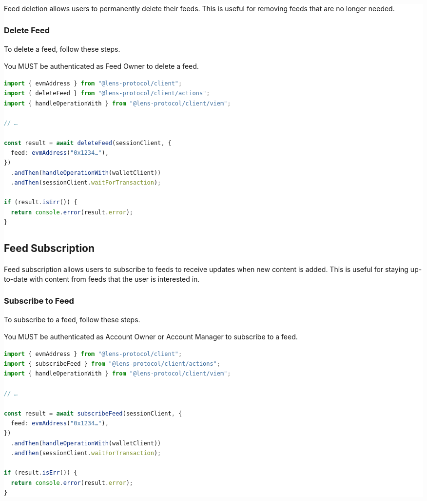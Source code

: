 Feed deletion allows users to permanently delete their feeds. This is useful for removing feeds that are no longer needed.

### Delete Feed

To delete a feed, follow these steps.

You MUST be authenticated as Feed Owner to delete a feed.

```ts
import { evmAddress } from "@lens-protocol/client";
import { deleteFeed } from "@lens-protocol/client/actions";
import { handleOperationWith } from "@lens-protocol/client/viem";

// …

const result = await deleteFeed(sessionClient, {
  feed: evmAddress("0x1234…"),
})
  .andThen(handleOperationWith(walletClient))
  .andThen(sessionClient.waitForTransaction);

if (result.isErr()) {
  return console.error(result.error);
}
```

## Feed Subscription

Feed subscription allows users to subscribe to feeds to receive updates when new content is added. This is useful for staying up-to-date with content from feeds that the user is interested in.

### Subscribe to Feed

To subscribe to a feed, follow these steps.

You MUST be authenticated as Account Owner or Account Manager to subscribe to a feed.

```ts
import { evmAddress } from "@lens-protocol/client";
import { subscribeFeed } from "@lens-protocol/client/actions";
import { handleOperationWith } from "@lens-protocol/client/viem";

// …

const result = await subscribeFeed(sessionClient, {
  feed: evmAddress("0x1234…"),
})
  .andThen(handleOperationWith(walletClient))
  .andThen(sessionClient.waitForTransaction);

if (result.isErr()) {
  return console.error(result.error);
}
```
